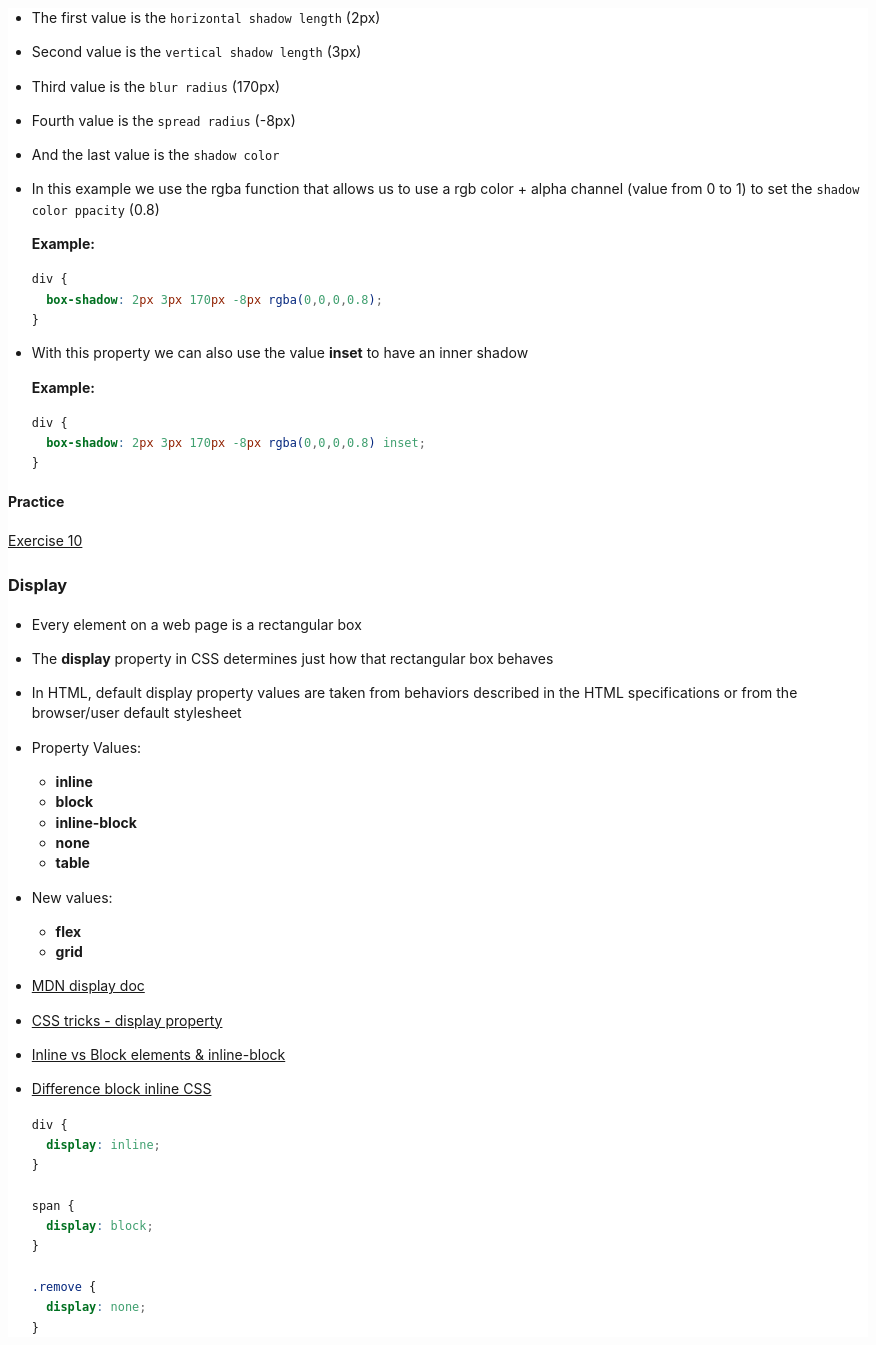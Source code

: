 * The first value is the `horizontal shadow length` (2px)
* Second value is the `vertical shadow length` (3px)
* Third value is the `blur radius` (170px)
* Fourth value is the `spread radius` (-8px)
* And the last value is the `shadow color`
* In this example we use the rgba function that allows us to use a rgb color + alpha channel (value from 0 to 1) to set the `shadow color ppacity` (0.8)

  **Example:**
  ```css
  div {
    box-shadow: 2px 3px 170px -8px rgba(0,0,0,0.8);
  }
  ```

* With this property we can also use the value **inset** to have an inner shadow

  **Example:**
  ```css
  div {
    box-shadow: 2px 3px 170px -8px rgba(0,0,0,0.8) inset;
  }
  ```

#### Practice
[Exercise 10](exercises/css/ex_10.md)

### Display
* Every element on a web page is a rectangular box
* The **display** property in CSS determines just how that rectangular box behaves
* In HTML, default display property values are taken from behaviors described in the HTML specifications or from the browser/user default stylesheet
* Property Values:
  * **inline** 
  * **block** 
  * **inline-block** 
  * **none** 
  * **table**
* New values:
  * **flex**
  * **grid**
* [MDN display doc](https://developer.mozilla.org/en-US/docs/Web/CSS/display)
* [CSS tricks - display property](https://css-tricks.com/almanac/properties/d/display/)
* [Inline vs Block elements & inline-block](https://medium.com/@DaphneWatson/css-display-properties-block-inline-and-inline-block-how-to-tell-the-difference-7d3a1e6e3051)
* [Difference block inline CSS](https://www.impressivewebs.com/difference-block-inline-css/)

  ```css
  div {
    display: inline;
  }

  span {
    display: block;
  }

  .remove {
    display: none;
  }
  ```
